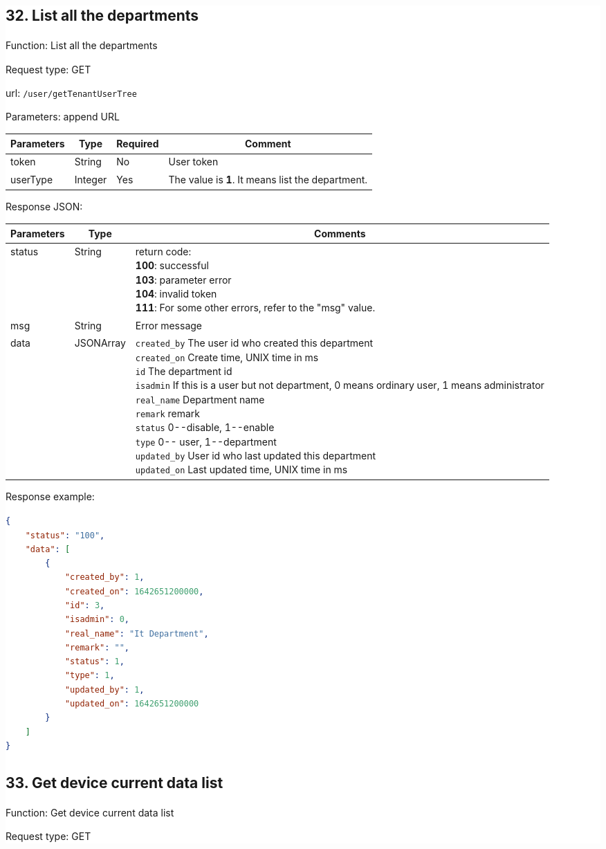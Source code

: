 
## 32. List all the departments

Function: List all the departments

Request type: GET

url: `/user/getTenantUserTree`

Parameters: append URL

| Parameters | Type       | Required | Comment                                                      |
| ---------- | ---------- | -------- | ------------------------------------------------------------ |
| token      | String     | No      | User token                  |
| userType   | Integer | Yes      | The value is **1**. It means list the department.            |

Response JSON:

| Parameters | Type      | Comments                                                     |
| ---------- | --------- | ------------------------------------------------------------ |
| status     | String    | return code: <br />**100**: successful <br />**103**: parameter error <br />**104**: invalid token <br />**111**: For some other errors, refer to the "msg" value. |
| msg        | String    | Error message                                                |
| data       | JSONArray | `created_by` The user id who created this department<br>`created_on` Create time, UNIX time in ms<br>`id` The department id<br>`isadmin`  If this is a user but not department, 0 means ordinary user, 1 means administrator<br>`real_name` Department name<br>`remark` remark<br>`status` 0--disable, 1--enable<br>`type` 0-- user, 1--department<br>`updated_by` User id who last updated this department<br>`updated_on` Last updated time, UNIX time in ms |

Response example:

```json
{
    "status": "100",
    "data": [
        {
            "created_by": 1,
            "created_on": 1642651200000,
            "id": 3,
            "isadmin": 0,
            "real_name": "It Department",
            "remark": "",
            "status": 1,
            "type": 1,
            "updated_by": 1,
            "updated_on": 1642651200000
        }
    ]
}
```

## 33. Get device current data list

Function: Get device current data list

Request type: GET
